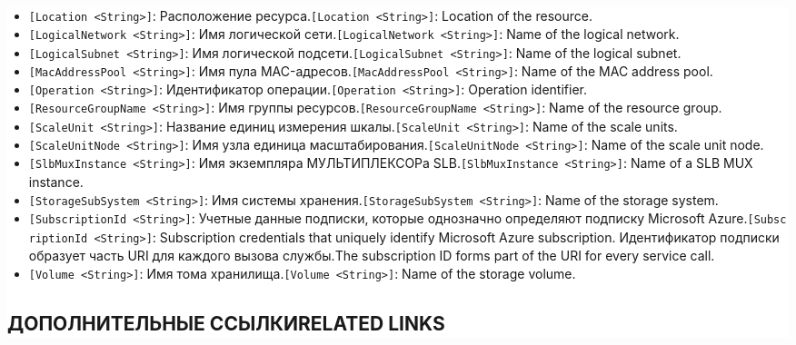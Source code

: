   - <span data-ttu-id="60120-161">`[Location <String>]`: Расположение ресурса.</span><span class="sxs-lookup"><span data-stu-id="60120-161">`[Location <String>]`: Location of the resource.</span></span>
  - <span data-ttu-id="60120-162">`[LogicalNetwork <String>]`: Имя логической сети.</span><span class="sxs-lookup"><span data-stu-id="60120-162">`[LogicalNetwork <String>]`: Name of the logical network.</span></span>
  - <span data-ttu-id="60120-163">`[LogicalSubnet <String>]`: Имя логической подсети.</span><span class="sxs-lookup"><span data-stu-id="60120-163">`[LogicalSubnet <String>]`: Name of the logical subnet.</span></span>
  - <span data-ttu-id="60120-164">`[MacAddressPool <String>]`: Имя пула MAC-адресов.</span><span class="sxs-lookup"><span data-stu-id="60120-164">`[MacAddressPool <String>]`: Name of the MAC address pool.</span></span>
  - <span data-ttu-id="60120-165">`[Operation <String>]`: Идентификатор операции.</span><span class="sxs-lookup"><span data-stu-id="60120-165">`[Operation <String>]`: Operation identifier.</span></span>
  - <span data-ttu-id="60120-166">`[ResourceGroupName <String>]`: Имя группы ресурсов.</span><span class="sxs-lookup"><span data-stu-id="60120-166">`[ResourceGroupName <String>]`: Name of the resource group.</span></span>
  - <span data-ttu-id="60120-167">`[ScaleUnit <String>]`: Название единиц измерения шкалы.</span><span class="sxs-lookup"><span data-stu-id="60120-167">`[ScaleUnit <String>]`: Name of the scale units.</span></span>
  - <span data-ttu-id="60120-168">`[ScaleUnitNode <String>]`: Имя узла единица масштабирования.</span><span class="sxs-lookup"><span data-stu-id="60120-168">`[ScaleUnitNode <String>]`: Name of the scale unit node.</span></span>
  - <span data-ttu-id="60120-169">`[SlbMuxInstance <String>]`: Имя экземпляра МУЛЬТИПЛЕКСОРа SLB.</span><span class="sxs-lookup"><span data-stu-id="60120-169">`[SlbMuxInstance <String>]`: Name of a SLB MUX instance.</span></span>
  - <span data-ttu-id="60120-170">`[StorageSubSystem <String>]`: Имя системы хранения.</span><span class="sxs-lookup"><span data-stu-id="60120-170">`[StorageSubSystem <String>]`: Name of the storage system.</span></span>
  - <span data-ttu-id="60120-171">`[SubscriptionId <String>]`: Учетные данные подписки, которые однозначно определяют подписку Microsoft Azure.</span><span class="sxs-lookup"><span data-stu-id="60120-171">`[SubscriptionId <String>]`: Subscription credentials that uniquely identify Microsoft Azure subscription.</span></span> <span data-ttu-id="60120-172">Идентификатор подписки образует часть URI для каждого вызова службы.</span><span class="sxs-lookup"><span data-stu-id="60120-172">The subscription ID forms part of the URI for every service call.</span></span>
  - <span data-ttu-id="60120-173">`[Volume <String>]`: Имя тома хранилища.</span><span class="sxs-lookup"><span data-stu-id="60120-173">`[Volume <String>]`: Name of the storage volume.</span></span>

## <span data-ttu-id="60120-174">ДОПОЛНИТЕЛЬНЫЕ ССЫЛКИ</span><span class="sxs-lookup"><span data-stu-id="60120-174">RELATED LINKS</span></span>

